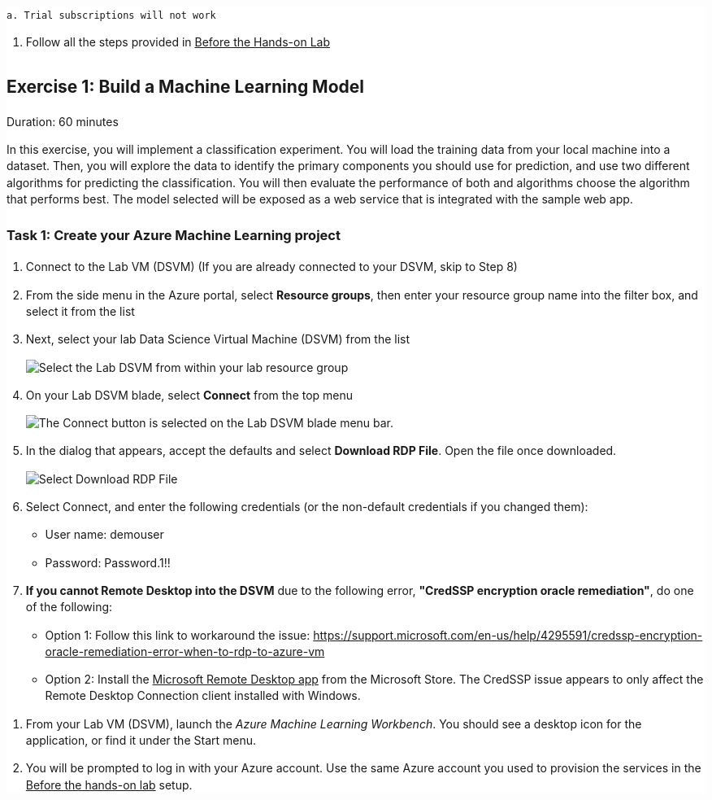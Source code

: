    a. Trial subscriptions will not work

1.  Follow all the steps provided in [Before the Hands-on Lab](Before%20the%20HOL%20-%20Big%20data%20and%20visualization.md)

## Exercise 1: Build a Machine Learning Model

Duration: 60 minutes

In this exercise, you will implement a classification experiment. You will load the training data from your local machine into a dataset. Then, you will explore the data to identify the primary components you should use for prediction, and use two different algorithms for predicting the classification. You will then evaluate the performance of both and algorithms choose the algorithm that performs best. The model selected will be exposed as a web service that is integrated with the sample web app.

### Task 1: Create your Azure Machine Learning project

1.  Connect to the Lab VM (DSVM) (If you are already connected to your DSVM, skip to Step 8)

2.  From the side menu in the Azure portal, select **Resource groups**, then enter your resource group name into the filter box, and select it from the list

3.  Next, select your lab Data Science Virtual Machine (DSVM) from the list

    ![Select the Lab DSVM from within your lab resource group](media/select-lab-dsvm.png 'Select Lab DSVM from resource group')

4.  On your Lab DSVM blade, select **Connect** from the top menu

    ![The Connect button is selected on the Lab DSVM blade menu bar.](media/lab-dsvm-connect.png 'Connect button')

5.  In the dialog that appears, accept the defaults and select **Download RDP File**. Open the file once downloaded.

    ![Select Download RDP File](media/lab-dsvm-download-rdp-file.png 'Select download RDP File')

6.  Select Connect, and enter the following credentials (or the non-default credentials if you changed them):

    - User name: demouser

    - Password: Password.1!!

7.  **If you cannot Remote Desktop into the DSVM** due to the following error, **"CredSSP encryption oracle remediation"**, do one of the following:

    - Option 1: Follow this link to workaround the issue: <https://support.microsoft.com/en-us/help/4295591/credssp-encryption-oracle-remediation-error-when-to-rdp-to-azure-vm>

    - Option 2: Install the [Microsoft Remote Desktop app](https://www.microsoft.com/store/productId/9WZDNCRFJ3PS) from the Microsoft Store. The CredSSP issue appears to only affect the Remote Desktop Connection client installed with Windows.

1)  From your Lab VM (DSVM), launch the _Azure Machine Learning Workbench_. You should see a desktop icon for the application, or find it under the Start menu.

2)  You will be prompted to log in with your Azure account. Use the same Azure account you used to provision the services in the [Before the hands-on lab](./Before%20the%20HOL%20-%20Big%20data%20and%20visualization.md) setup.
